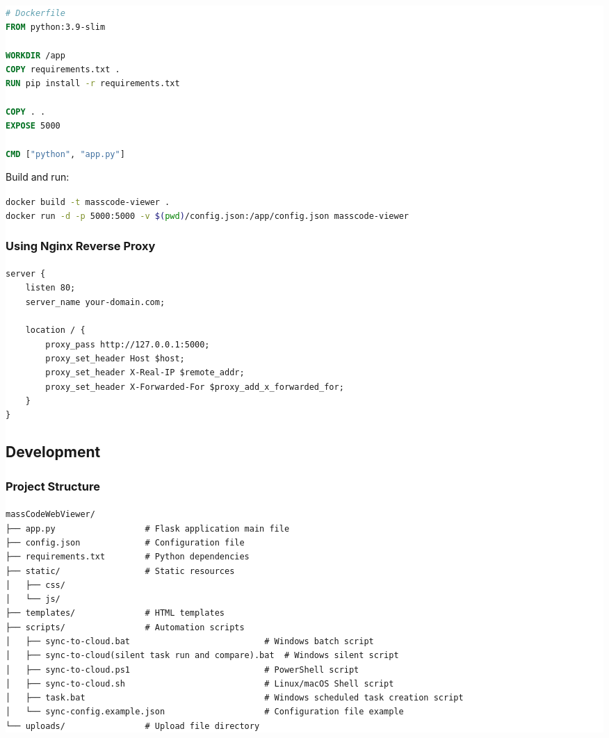 ```dockerfile
# Dockerfile
FROM python:3.9-slim

WORKDIR /app
COPY requirements.txt .
RUN pip install -r requirements.txt

COPY . .
EXPOSE 5000

CMD ["python", "app.py"]
```

Build and run:

```bash
docker build -t masscode-viewer .
docker run -d -p 5000:5000 -v $(pwd)/config.json:/app/config.json masscode-viewer
```

### Using Nginx Reverse Proxy

```nginx
server {
    listen 80;
    server_name your-domain.com;

    location / {
        proxy_pass http://127.0.0.1:5000;
        proxy_set_header Host $host;
        proxy_set_header X-Real-IP $remote_addr;
        proxy_set_header X-Forwarded-For $proxy_add_x_forwarded_for;
    }
}
```

## Development

### Project Structure

```
massCodeWebViewer/
├── app.py                  # Flask application main file
├── config.json             # Configuration file
├── requirements.txt        # Python dependencies
├── static/                 # Static resources
│   ├── css/
│   └── js/
├── templates/              # HTML templates
├── scripts/                # Automation scripts
│   ├── sync-to-cloud.bat                           # Windows batch script
│   ├── sync-to-cloud(silent task run and compare).bat  # Windows silent script
│   ├── sync-to-cloud.ps1                           # PowerShell script
│   ├── sync-to-cloud.sh                            # Linux/macOS Shell script
│   ├── task.bat                                    # Windows scheduled task creation script
│   └── sync-config.example.json                    # Configuration file example
└── uploads/                # Upload file directory
```
